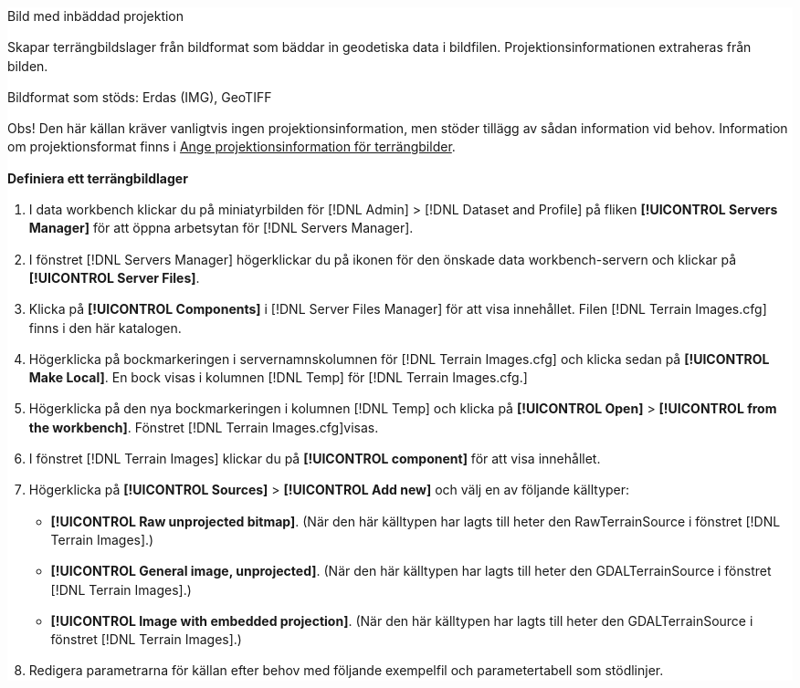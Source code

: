   <tr> 
   <td colname="col1"> Bild med inbäddad projektion </td> 
   <td colname="col2"> <p>Skapar terrängbildslager från bildformat som bäddar in geodetiska data i bildfilen. Projektionsinformationen extraheras från bilden. </p> <p>Bildformat som stöds: Erdas (IMG), GeoTIFF </p> <p> <p>Obs! Den här källan kräver vanligtvis ingen projektionsinformation, men stöder tillägg av sådan information vid behov. Information om projektionsformat finns i <a href="../../../../home/c-geo-oview/c-wk-img-lyrs/c-trn-img-lyrs/c-proj-info-trn-imgs/c-proj-info-trn-imgs.md#concept-69b0c668038f4de9bf430a3a468a2abd"> Ange projektionsinformation för terrängbilder</a>. </p> </p> </td> 
  </tr> 
 </tbody> 
</table>

**Definiera ett terrängbildlager**

1. I data workbench klickar du på miniatyrbilden för [!DNL Admin] > [!DNL Dataset and Profile] på fliken **[!UICONTROL Servers Manager]** för att öppna arbetsytan för [!DNL Servers Manager].

1. I fönstret [!DNL Servers Manager] högerklickar du på ikonen för den önskade data workbench-servern och klickar på **[!UICONTROL Server Files]**.

1. Klicka på **[!UICONTROL Components]** i [!DNL Server Files Manager] för att visa innehållet. Filen [!DNL Terrain Images.cfg] finns i den här katalogen.

1. Högerklicka på bockmarkeringen i servernamnskolumnen för [!DNL Terrain Images.cfg] och klicka sedan på **[!UICONTROL Make Local]**. En bock visas i kolumnen [!DNL Temp] för [!DNL Terrain Images.cfg.]

1. Högerklicka på den nya bockmarkeringen i kolumnen [!DNL Temp] och klicka på **[!UICONTROL Open]** > **[!UICONTROL from the workbench]**. Fönstret [!DNL Terrain Images.cfg]visas.

1. I fönstret [!DNL Terrain Images] klickar du på **[!UICONTROL component]** för att visa innehållet.

1. Högerklicka på **[!UICONTROL Sources]** > **[!UICONTROL Add new]** och välj en av följande källtyper:

   * **[!UICONTROL Raw unprojected bitmap]**. (När den här källtypen har lagts till heter den RawTerrainSource i fönstret [!DNL Terrain Images].)

   * **[!UICONTROL General image, unprojected]**. (När den här källtypen har lagts till heter den GDALTerrainSource i fönstret [!DNL Terrain Images].)

   * **[!UICONTROL Image with embedded projection]**. (När den här källtypen har lagts till heter den GDALTerrainSource i fönstret [!DNL Terrain Images].)

1. Redigera parametrarna för källan efter behov med följande exempelfil och parametertabell som stödlinjer.
